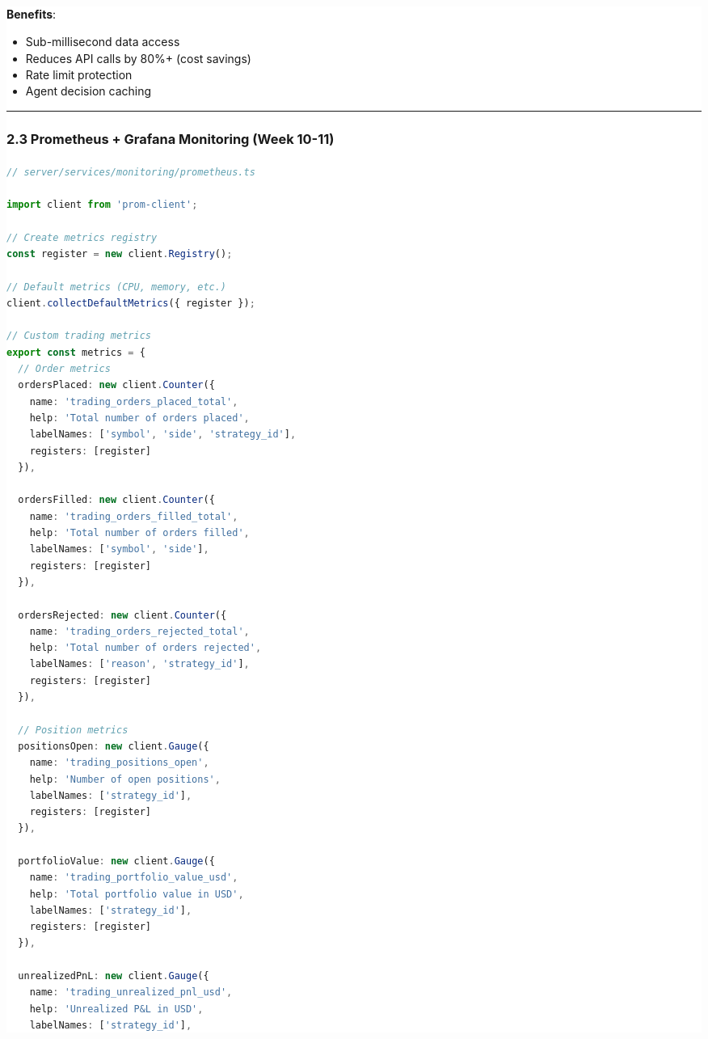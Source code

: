 **Benefits**:
- Sub-millisecond data access
- Reduces API calls by 80%+ (cost savings)
- Rate limit protection
- Agent decision caching

---

### 2.3 Prometheus + Grafana Monitoring (Week 10-11)

```typescript
// server/services/monitoring/prometheus.ts

import client from 'prom-client';

// Create metrics registry
const register = new client.Registry();

// Default metrics (CPU, memory, etc.)
client.collectDefaultMetrics({ register });

// Custom trading metrics
export const metrics = {
  // Order metrics
  ordersPlaced: new client.Counter({
    name: 'trading_orders_placed_total',
    help: 'Total number of orders placed',
    labelNames: ['symbol', 'side', 'strategy_id'],
    registers: [register]
  }),
  
  ordersFilled: new client.Counter({
    name: 'trading_orders_filled_total',
    help: 'Total number of orders filled',
    labelNames: ['symbol', 'side'],
    registers: [register]
  }),
  
  ordersRejected: new client.Counter({
    name: 'trading_orders_rejected_total',
    help: 'Total number of orders rejected',
    labelNames: ['reason', 'strategy_id'],
    registers: [register]
  }),
  
  // Position metrics
  positionsOpen: new client.Gauge({
    name: 'trading_positions_open',
    help: 'Number of open positions',
    labelNames: ['strategy_id'],
    registers: [register]
  }),
  
  portfolioValue: new client.Gauge({
    name: 'trading_portfolio_value_usd',
    help: 'Total portfolio value in USD',
    labelNames: ['strategy_id'],
    registers: [register]
  }),
  
  unrealizedPnL: new client.Gauge({
    name: 'trading_unrealized_pnl_usd',
    help: 'Unrealized P&L in USD',
    labelNames: ['strategy_id'],
```
